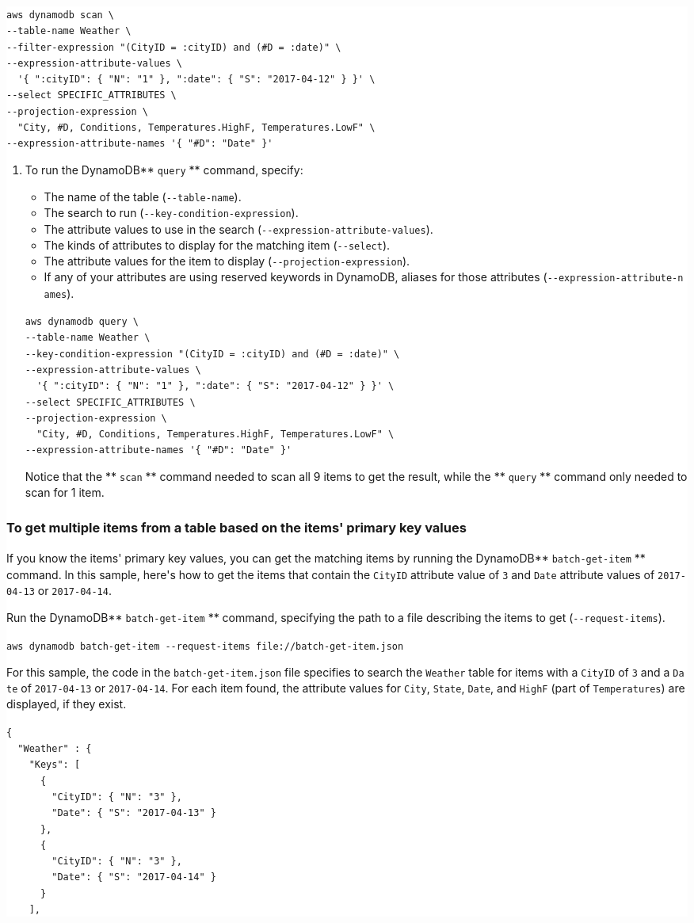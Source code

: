   ```
   aws dynamodb scan \
   --table-name Weather \
   --filter-expression "(CityID = :cityID) and (#D = :date)" \
   --expression-attribute-values \
     '{ ":cityID": { "N": "1" }, ":date": { "S": "2017-04-12" } }' \
   --select SPECIFIC_ATTRIBUTES \
   --projection-expression \
     "City, #D, Conditions, Temperatures.HighF, Temperatures.LowF" \
   --expression-attribute-names '{ "#D": "Date" }'
   ```

1. To run the DynamoDB** `query` ** command, specify:
   + The name of the table \(`--table-name`\)\.
   + The search to run \(`--key-condition-expression`\)\.
   + The attribute values to use in the search \(`--expression-attribute-values`\)\.
   + The kinds of attributes to display for the matching item \(`--select`\)\.
   + The attribute values for the item to display \(`--projection-expression`\)\.
   + If any of your attributes are using reserved keywords in DynamoDB, aliases for those attributes \(`--expression-attribute-names`\)\.

   ```
   aws dynamodb query \
   --table-name Weather \
   --key-condition-expression "(CityID = :cityID) and (#D = :date)" \
   --expression-attribute-values \
     '{ ":cityID": { "N": "1" }, ":date": { "S": "2017-04-12" } }' \
   --select SPECIFIC_ATTRIBUTES \
   --projection-expression \
     "City, #D, Conditions, Temperatures.HighF, Temperatures.LowF" \
   --expression-attribute-names '{ "#D": "Date" }'
   ```

   Notice that the ** `scan` ** command needed to scan all 9 items to get the result, while the ** `query` ** command only needed to scan for 1 item\.

### To get multiple items from a table based on the items' primary key values<a name="w14aac23c21c25b7"></a>

If you know the items' primary key values, you can get the matching items by running the DynamoDB** `batch-get-item` ** command\. In this sample, here's how to get the items that contain the `CityID` attribute value of `3` and `Date` attribute values of `2017-04-13` or `2017-04-14`\.

Run the DynamoDB** `batch-get-item` ** command, specifying the path to a file describing the items to get \(`--request-items`\)\.

```
aws dynamodb batch-get-item --request-items file://batch-get-item.json
```

For this sample, the code in the `batch-get-item.json` file specifies to search the `Weather` table for items with a `CityID` of `3` and a `Date` of `2017-04-13` or `2017-04-14`\. For each item found, the attribute values for `City`, `State`, `Date`, and `HighF` \(part of `Temperatures`\) are displayed, if they exist\.

```
{
  "Weather" : {
    "Keys": [
      {
        "CityID": { "N": "3" },
        "Date": { "S": "2017-04-13" }
      },
      {
        "CityID": { "N": "3" },
        "Date": { "S": "2017-04-14" }
      }
    ],
```